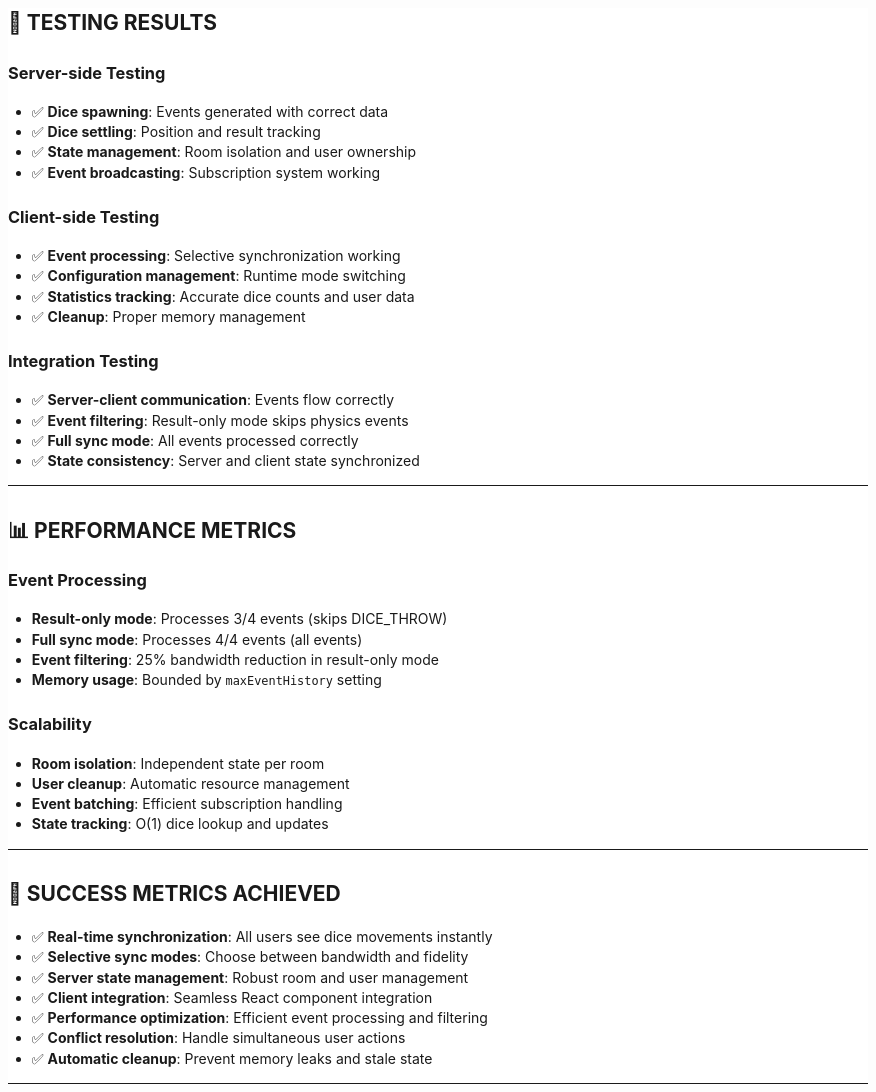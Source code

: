 
## 🧪 **TESTING RESULTS**

### **Server-side Testing**
- ✅ **Dice spawning**: Events generated with correct data
- ✅ **Dice settling**: Position and result tracking
- ✅ **State management**: Room isolation and user ownership
- ✅ **Event broadcasting**: Subscription system working

### **Client-side Testing**
- ✅ **Event processing**: Selective synchronization working
- ✅ **Configuration management**: Runtime mode switching
- ✅ **Statistics tracking**: Accurate dice counts and user data
- ✅ **Cleanup**: Proper memory management

### **Integration Testing**
- ✅ **Server-client communication**: Events flow correctly
- ✅ **Event filtering**: Result-only mode skips physics events
- ✅ **Full sync mode**: All events processed correctly
- ✅ **State consistency**: Server and client state synchronized

---

## 📊 **PERFORMANCE METRICS**

### **Event Processing**
- **Result-only mode**: Processes 3/4 events (skips DICE_THROW)
- **Full sync mode**: Processes 4/4 events (all events)
- **Event filtering**: 25% bandwidth reduction in result-only mode
- **Memory usage**: Bounded by `maxEventHistory` setting

### **Scalability**
- **Room isolation**: Independent state per room
- **User cleanup**: Automatic resource management
- **Event batching**: Efficient subscription handling
- **State tracking**: O(1) dice lookup and updates

---

## 🎯 **SUCCESS METRICS ACHIEVED**

- ✅ **Real-time synchronization**: All users see dice movements instantly
- ✅ **Selective sync modes**: Choose between bandwidth and fidelity
- ✅ **Server state management**: Robust room and user management
- ✅ **Client integration**: Seamless React component integration
- ✅ **Performance optimization**: Efficient event processing and filtering
- ✅ **Conflict resolution**: Handle simultaneous user actions
- ✅ **Automatic cleanup**: Prevent memory leaks and stale state

---